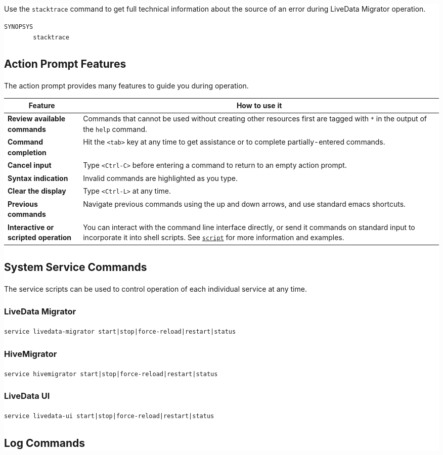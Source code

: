  Use the `stacktrace` command to get full technical information about the source of an error during LiveData Migrator operation.

```text title="Display the full stacktrace of the last error"
SYNOPSYS
        stacktrace
```

## Action Prompt Features

The action prompt provides many features to guide you during operation.

| Feature | How to use it |
|---|---|
| **Review available commands** | Commands that cannot be used without creating other resources first are tagged with `*` in the output of the `help` command. |
| **Command completion** | Hit the `<tab>` key at any time to get assistance or to complete partially-entered commands. |
| **Cancel input** | Type `<Ctrl-C>` before entering a command to return to an empty action prompt. |
| **Syntax indication** | Invalid commands are highlighted as you type. |
| **Clear the display** | Type `<Ctrl-L>` at any time. |
| **Previous commands** | Navigate previous commands using the up and down arrows, and use standard emacs shortcuts. |
| **Interactive or scripted operation** | You can interact with the command line interface directly, or send it commands on standard input to incorporate it into shell scripts. See [`script`](#script) for more information and examples. |

## System Service Commands

The service scripts can be used to control operation of each individual service at any time.

### LiveData Migrator

`service livedata-migrator start|stop|force-reload|restart|status`

### HiveMigrator

`service hivemigrator start|stop|force-reload|restart|status`

### LiveData UI

`service livedata-ui start|stop|force-reload|restart|status`

## Log Commands

